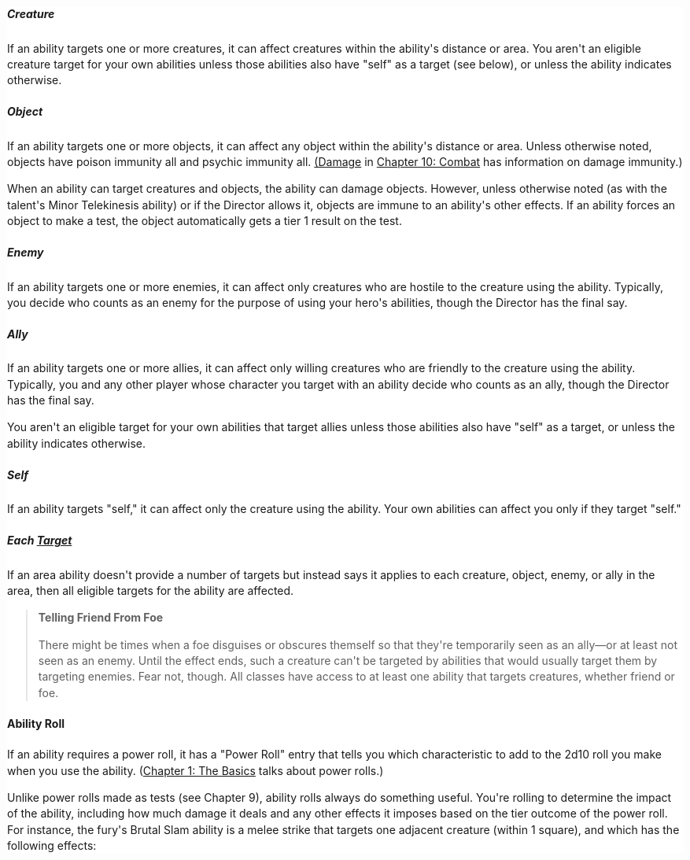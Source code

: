##### Creature

If an ability targets one or more creatures, it can affect creatures within the ability's distance or area. You aren't an eligible creature target for your own abilities unless those abilities also have "self" as a target (see below), or unless the ability indicates otherwise.

##### Object

If an ability targets one or more objects, it can affect any object within the ability's distance or area. Unless otherwise noted, objects have poison immunity all and psychic immunity all. [(Damage](#page-291-1) in [Chapter 10: Combat](#page-288-0) has information on damage immunity.)

When an ability can target creatures and objects, the ability can damage objects. However, unless otherwise noted (as with the talent's Minor Telekinesis ability) or if the Director allows it, objects are immune to an ability's other effects. If an ability forces an object to make a test, the object automatically gets a tier 1 result on the test.

##### Enemy

If an ability targets one or more enemies, it can affect only creatures who are hostile to the creature using the ability. Typically, you decide who counts as an enemy for the purpose of using your hero's abilities, though the Director has the final say.

##### Ally

If an ability targets one or more allies, it can affect only willing creatures who are friendly to the creature using the ability. Typically, you and any other player whose character you target with an ability decide who counts as an ally, though the Director has the final say.

You aren't an eligible target for your own abilities that target allies unless those abilities also have "self" as a target, or unless the ability indicates otherwise.

##### Self

If an ability targets "self," it can affect only the creature using the ability. Your own abilities can affect you only if they target "self."

##### Each [Target](#target)

If an area ability doesn't provide a number of targets but instead says it applies to each creature, object, enemy, or ally in the area, then all eligible targets for the ability are affected.


> **Telling Friend From Foe**
>
> There might be times when a foe disguises or obscures themself so that they're temporarily seen as an ally—or at least not seen as an enemy. Until the effect ends, such a creature can't be targeted by abilities that would usually target them by targeting enemies. Fear not, though. All classes have access to at least one ability that targets creatures, whether friend or foe.

#### Ability Roll

If an ability requires a power roll, it has a "Power Roll" entry that tells you which characteristic to add to the 2d10 roll you make when you use the ability. ([Chapter 1: The Basics](#page-17-3) talks about power rolls.)

Unlike power rolls made as tests (see Chapter 9), ability rolls always do something useful. You're rolling to determine the impact of the ability, including how much damage it deals and any other effects it imposes based on the tier outcome of the power roll. For instance, the fury's Brutal Slam ability is a melee strike that targets one adjacent creature (within 1 square), and which has the following effects:
